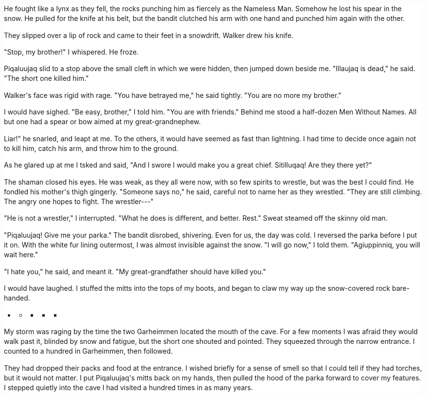 He fought like a lynx as they fell, the rocks punching him as fiercely
as the Nameless Man. Somehow he lost his spear in the snow. He pulled
for the knife at his belt, but the bandit clutched his arm with one hand
and punched him again with the other.

They slipped over a lip of rock and came to their feet in a snowdrift.
Walker drew his knife.

"Stop, my brother!" I whispered. He froze.

Piqaluujaq slid to a stop above the small cleft in which we were hidden,
then jumped down beside me. "Illaujaq is dead," he said. "The short
one killed him."

Walker's face was rigid with rage. "You have betrayed me," he said
tightly. "You are no more my brother."

I would have sighed. "Be easy, brother," I told him. "You are with
friends." Behind me stood a half-dozen Men Without Names. All but one
had a spear or bow aimed at my great-grandnephew.

Liar!" he snarled, and leapt at me. To the others, it would have seemed
as fast than lightning. I had time to decide once again not to kill him,
catch his arm, and throw him to the ground.

As he glared up at me I tsked and said, "And I swore I would make you a
great chief. Sitilluqaq! Are they there yet?"

The shaman closed his eyes. He was weak, as they all were now, with so
few spirits to wrestle, but was the best I could find. He fondled his
mother's thigh gingerly. "Someone says no," he said, careful not to
name her as they wrestled. "They are still climbing. The angry one
hopes to fight. The wrestler---"

"He is not a wrestler," I interrupted. "What he does is different,
and better. Rest." Sweat steamed off the skinny old man.

"Piqaluujaq! Give me your parka." The bandit disrobed, shivering. Even
for us, the day was cold. I reversed the parka before I put it on. With
the white fur lining outermost, I was almost invisible against the snow.
"I will go now," I told them. "Agiuppinniq, you will wait here."

"I hate you," he said, and meant it. "My great-grandfather should
have killed you."

I would have laughed. I stuffed the mitts into the tops of my boots, and
began to claw my way up the snow-covered rock bare-handed.

* - * - *

My storm was raging by the time the two Garheimmen located the mouth of
the cave. For a few moments I was afraid they would walk past it,
blinded by snow and fatigue, but the short one shouted and pointed. They
squeezed through the narrow entrance. I counted to a hundred in
Garheimmen, then followed.

They had dropped their packs and food at the entrance. I wished briefly
for a sense of smell so that I could tell if they had torches, but it
would not matter. I put Piqaluujaq's mitts back on my hands, then
pulled the hood of the parka forward to cover my features. I stepped
quietly into the cave I had visited a hundred times in as many years.
